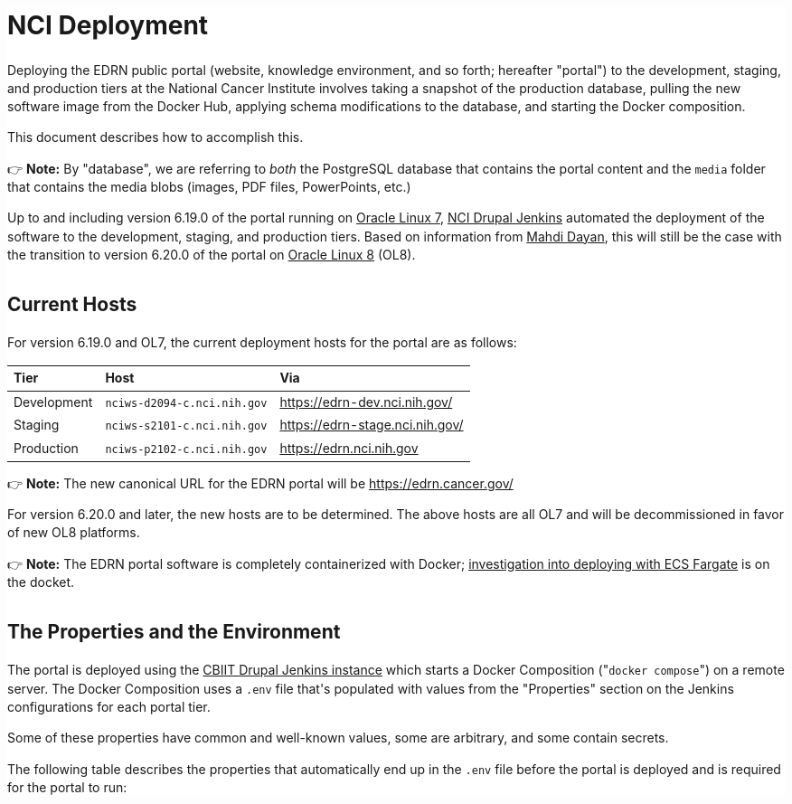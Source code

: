 # NCI Deployment

Deploying the EDRN public portal (website, knowledge environment, and so forth; hereafter "portal") to the development, staging, and production tiers at the National Cancer Institute involves taking a snapshot of the production database, pulling the new software image from the Docker Hub, applying schema modifications to the database, and starting the Docker composition.

This document describes how to accomplish this.

👉 **Note:** By "database", we are referring to _both_ the PostgreSQL database that contains the portal content and the `media` folder that contains the media blobs (images, PDF files, PowerPoints, etc.)

Up to and including version 6.19.0 of the portal running on [Oracle Linux 7](https://docs.oracle.com/en/operating-systems/oracle-linux/7/), [NCI Drupal Jenkins](https://nci-drupal-jenkins.nci.nih.gov/jenkins/login?from=%2Fjenkins%2F) automated the deployment of the software to the development, staging, and production tiers. Based on information from [Mahdi Dayan](mahdi.dayan@nih.gov), this will still be the case with the transition to version 6.20.0 of the portal on [Oracle Linux 8](https://docs.oracle.com/en/operating-systems/oracle-linux/8/index.html) (OL8).


## Current Hosts

For version 6.19.0 and OL7, the current deployment hosts for the portal are as follows:

| Tier        | Host                        | Via                             |
|:------------|:----------------------------|:--------------------------------|
| Development | `nciws-d2094-c.nci.nih.gov` | https://edrn-dev.nci.nih.gov/   |
| Staging     | `nciws-s2101-c.nci.nih.gov` | https://edrn-stage.nci.nih.gov/ |
| Production  | `nciws-p2102-c.nci.nih.gov` | https://edrn.nci.nih.gov        |

👉 **Note:** The new canonical URL for the EDRN portal will be https://edrn.cancer.gov/

For version 6.20.0 and later, the new hosts are to be determined. The above hosts are all OL7 and will be decommissioned in favor of new OL8 platforms.

👉 **Note:** The EDRN portal software is completely containerized with Docker; [investigation into deploying with ECS Fargate](https://github.com/EDRN/P5/issues/418) is on the docket.


## The Properties and the Environment

The portal is deployed using the [CBIIT Drupal Jenkins instance](https://nci-drupal-jenkins.nci.nih.gov/jenkins) which starts a Docker Composition ("`docker compose`") on a remote server. The Docker Composition uses a `.env` file that's populated with values from the "Properties" section on the Jenkins configurations for each portal tier.

Some of these properties have common and well-known values, some are arbitrary, and some contain secrets.

The following table describes the properties that automatically end up in the `.env` file before the portal is deployed and is required for the portal to run:
